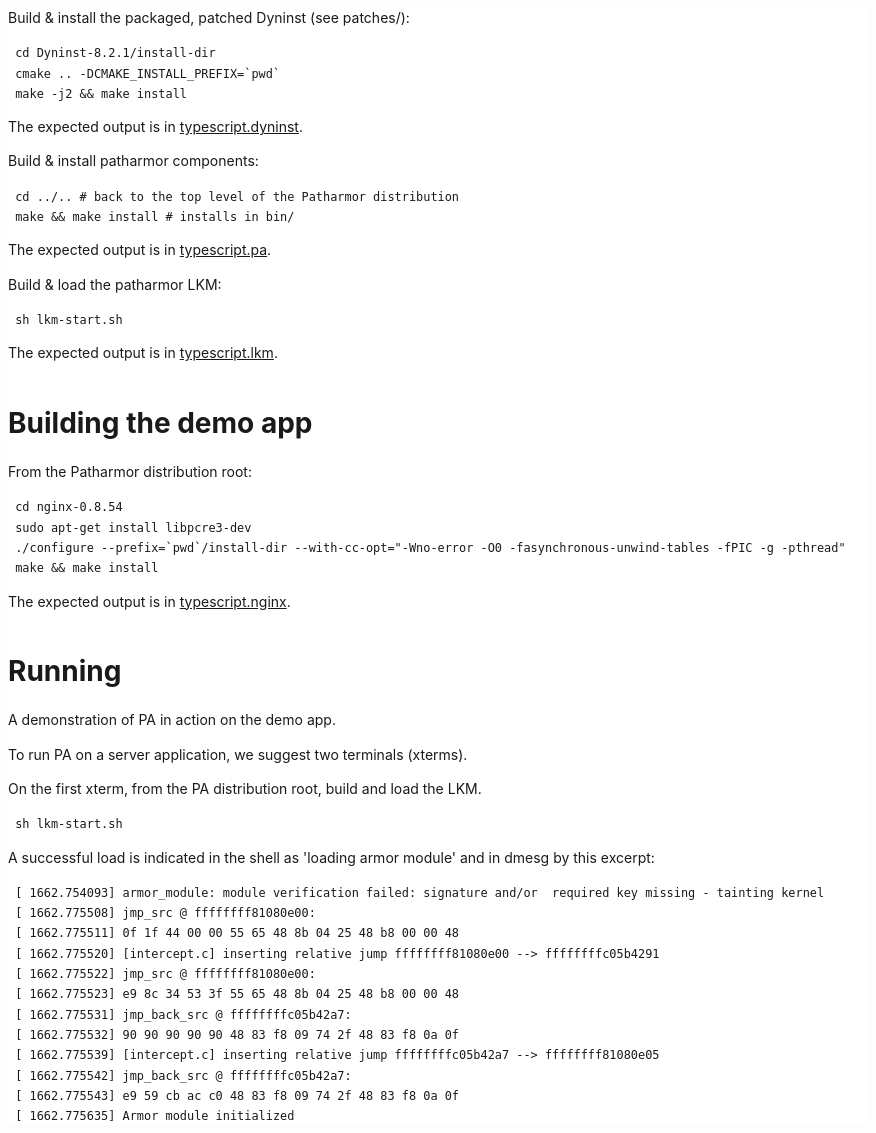 Build & install the packaged, patched Dyninst (see patches/):

     cd Dyninst-8.2.1/install-dir
     cmake .. -DCMAKE_INSTALL_PREFIX=`pwd`
     make -j2 && make install

The expected output is in [typescript.dyninst](typescript.dyninst).

Build & install patharmor components:

     cd ../.. # back to the top level of the Patharmor distribution
     make && make install # installs in bin/

The expected output is in [typescript.pa](typescript.pa).

Build & load the patharmor LKM:

     sh lkm-start.sh

The expected output is in [typescript.lkm](typescript.lkm).

Building the demo app
=====================
From the Patharmor distribution root:

     cd nginx-0.8.54
     sudo apt-get install libpcre3-dev
     ./configure --prefix=`pwd`/install-dir --with-cc-opt="-Wno-error -O0 -fasynchronous-unwind-tables -fPIC -g -pthread"
     make && make install

The expected output is in [typescript.nginx](typescript.nginx).

Running
=======
A demonstration of PA in action on the demo app.

To run PA on a server application, we suggest two terminals (xterms).

On the first xterm, from the PA distribution root, build and load the LKM.

     sh lkm-start.sh

A successful load is indicated in the shell as 'loading armor module' and in
dmesg by this excerpt:

     [ 1662.754093] armor_module: module verification failed: signature and/or  required key missing - tainting kernel
     [ 1662.775508] jmp_src @ ffffffff81080e00:
     [ 1662.775511] 0f 1f 44 00 00 55 65 48 8b 04 25 48 b8 00 00 48 
     [ 1662.775520] [intercept.c] inserting relative jump ffffffff81080e00 --> ffffffffc05b4291
     [ 1662.775522] jmp_src @ ffffffff81080e00:
     [ 1662.775523] e9 8c 34 53 3f 55 65 48 8b 04 25 48 b8 00 00 48 
     [ 1662.775531] jmp_back_src @ ffffffffc05b42a7:
     [ 1662.775532] 90 90 90 90 90 48 83 f8 09 74 2f 48 83 f8 0a 0f 
     [ 1662.775539] [intercept.c] inserting relative jump ffffffffc05b42a7 --> ffffffff81080e05
     [ 1662.775542] jmp_back_src @ ffffffffc05b42a7:
     [ 1662.775543] e9 59 cb ac c0 48 83 f8 09 74 2f 48 83 f8 0a 0f 
     [ 1662.775635] Armor module initialized

